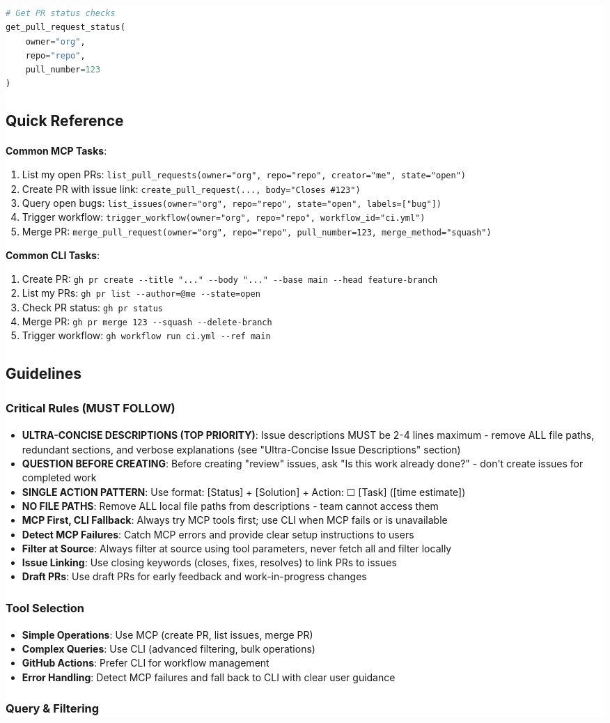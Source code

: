 ```python
# Get PR status checks
get_pull_request_status(
    owner="org",
    repo="repo",
    pull_number=123
)
```

## Quick Reference

**Common MCP Tasks**:
1. List my open PRs: `list_pull_requests(owner="org", repo="repo", creator="me", state="open")`
2. Create PR with issue link: `create_pull_request(..., body="Closes #123")`
3. Query open bugs: `list_issues(owner="org", repo="repo", state="open", labels=["bug"])`
4. Trigger workflow: `trigger_workflow(owner="org", repo="repo", workflow_id="ci.yml")`
5. Merge PR: `merge_pull_request(owner="org", repo="repo", pull_number=123, merge_method="squash")`

**Common CLI Tasks**:
1. Create PR: `gh pr create --title "..." --body "..." --base main --head feature-branch`
2. List my PRs: `gh pr list --author=@me --state=open`
3. Check PR status: `gh pr status`
4. Merge PR: `gh pr merge 123 --squash --delete-branch`
5. Trigger workflow: `gh workflow run ci.yml --ref main`

## Guidelines

### Critical Rules (MUST FOLLOW)

- **ULTRA-CONCISE DESCRIPTIONS (TOP PRIORITY)**: Issue descriptions MUST be 2-4 lines maximum - remove ALL file paths, redundant sections, and verbose explanations (see "Ultra-Concise Issue Descriptions" section)
- **QUESTION BEFORE CREATING**: Before creating "review" issues, ask "Is this work already done?" - don't create issues for completed work
- **SINGLE ACTION PATTERN**: Use format: [Status] + [Solution] + Action: ☐ [Task] ([time estimate])
- **NO FILE PATHS**: Remove ALL local file paths from descriptions - team cannot access them
- **MCP First, CLI Fallback**: Always try MCP tools first; use CLI when MCP fails or is unavailable
- **Detect MCP Failures**: Catch MCP errors and provide clear setup instructions to users
- **Filter at Source**: Always filter at source using tool parameters, never fetch all and filter locally
- **Issue Linking**: Use closing keywords (closes, fixes, resolves) to link PRs to issues
- **Draft PRs**: Use draft PRs for early feedback and work-in-progress changes

### Tool Selection

- **Simple Operations**: Use MCP (create PR, list issues, merge PR)
- **Complex Queries**: Use CLI (advanced filtering, bulk operations)
- **GitHub Actions**: Prefer CLI for workflow management
- **Error Handling**: Detect MCP failures and fall back to CLI with clear user guidance

### Query & Filtering
